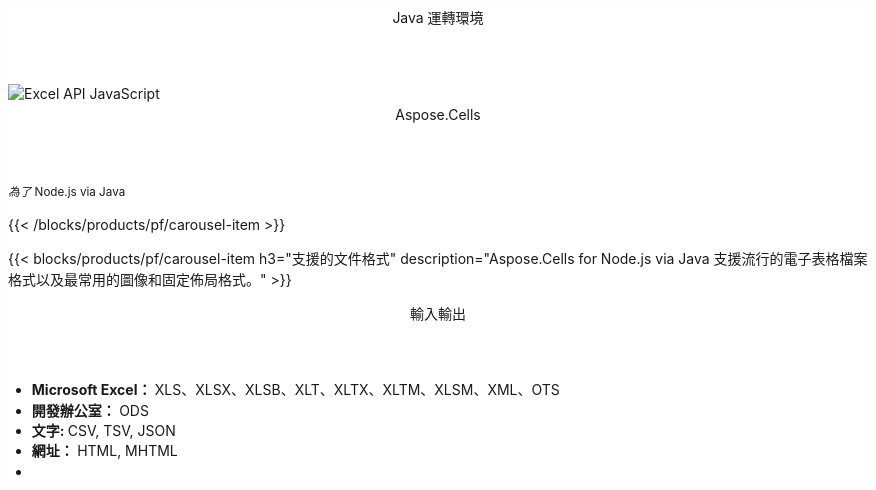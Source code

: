   <div class="d1-col d1-right">
   <header>
    <i class="fa fa-cubes">
    </i>
 Java 運轉環境
   </header>
   
  </div>
  
 </div>
 
 <div class="d1-logo">
  <img width="70" height="75" alt="Excel API JavaScript" src="https://www.aspose.cloud/templates/aspose/img/products/cells/aspose_cells-for-nodejs-java.svg"/>
  <header>
   Aspose.Cells
  </header>
  <footer>
   <small>
    <em>
為了
    </em>
Node.js via Java
   </small>
  </footer>
 </div>
 
</div>

{{< /blocks/products/pf/carousel-item >}}

{{< blocks/products/pf/carousel-item h3="支援的文件格式" description="Aspose.Cells for Node.js via Java 支援流行的電子表格檔案格式以及最常用的圖像和固定佈局格式。" >}}
<div class="diagram1 d2 d1-nodejs">
 <div class="d1-row">
  <div class="d1-col d1-left">
   <header>
    <i class="fa fa-arrows-v">
    </i>
輸入輸出
   </header>
   <ul>
    <li>
     <b>
Microsoft Excel：
     </b>
 XLS、XLSX、XLSB、XLT、XLTX、XLTM、XLSM、XML、OTS
    </li>
    <li>
     <b>
開發辦公室：
     </b>
     ODS
    </li>
    <li>
     <b>
文字:
     </b>
     CSV, TSV, JSON
    </li>
    <li>
     <b>
網址：
     </b>
     HTML, MHTML
    </li>
    <li>
